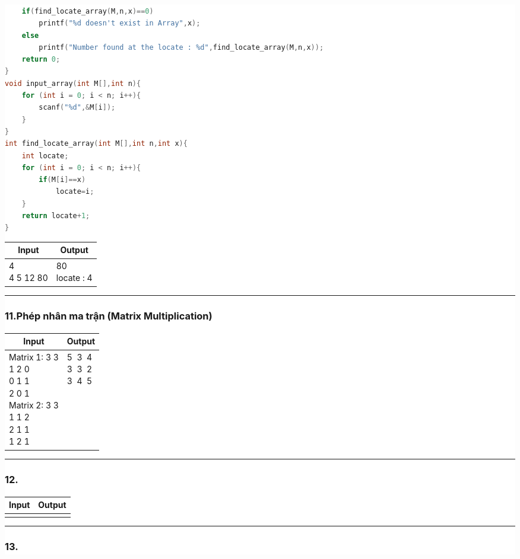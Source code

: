 ```c
    if(find_locate_array(M,n,x)==0)
        printf("%d doesn't exist in Array",x);
    else
        printf("Number found at the locate : %d",find_locate_array(M,n,x));
    return 0;
}
void input_array(int M[],int n){
    for (int i = 0; i < n; i++){
        scanf("%d",&M[i]);
    }
}
int find_locate_array(int M[],int n,int x){
    int locate;
    for (int i = 0; i < n; i++){
        if(M[i]==x)
            locate=i;
    }
    return locate+1;
}
```

| Input          | Output           |
| -------------- | ---------------- |
| 4<br>4 5 12 80 | 80<br>locate : 4 |

---

### 11.Phép nhân ma trận (Matrix Multiplication)

```c

```

| Input                                                                                    | Output                        |
| ---------------------------------------------------------------------------------------- | ----------------------------- |
| Matrix 1: 3 3<br>1 2 0<br>0 1 1<br>2 0 1<br>Matrix 2: 3 3<br>1 1 2<br>2 1 1<br>1 2 1<br> | 5  3  4<br>3  3  2<br>3  4  5 |

---

### 12.

```c

```

| Input | Output |
| ----- | ------ |
|       |        |

---

### 13.

